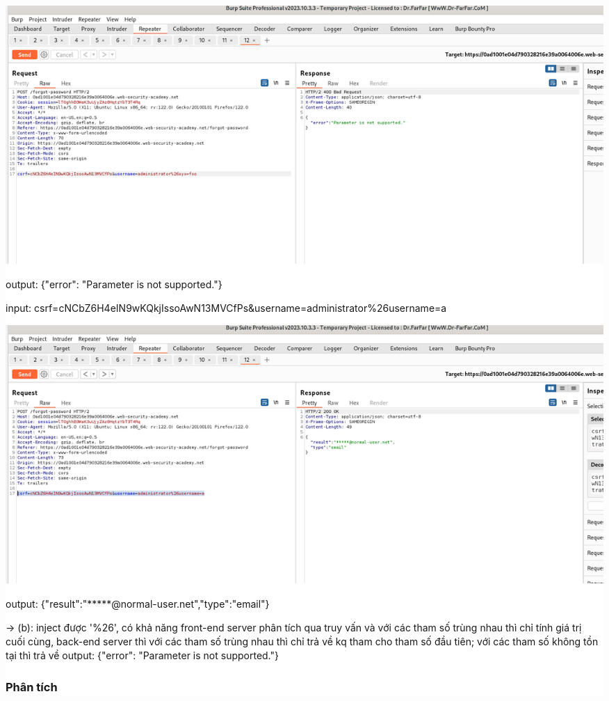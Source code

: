 ![alt text](image-21.png)

output: {"error": "Parameter is not supported."}

input: csrf=cNCbZ6H4eIN9wKQkjIssoAwN13MVCfPs&username=administrator%26username=a

![alt text](image-22.png)

output: {"result":"*****@normal-user.net","type":"email"}

-> (b): inject được '%26', có khả năng front-end server phân tích qua truy vấn và với các tham số trùng nhau thì chỉ tính giá trị cuối cùng, back-end server thì với các tham số trùng nhau thì chỉ trả về kq tham cho tham số đầu tiên; với các tham số không tồn tại thì trả về output: {"error": "Parameter is not supported."}

### Phân tích
